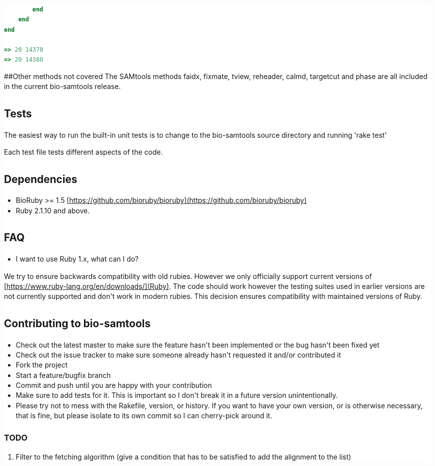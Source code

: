 ```ruby
    	end
	end
end

=> 20 14370
=> 20 14380
```

##Other methods not covered
The SAMtools methods faidx, fixmate, tview, reheader, calmd, targetcut and phase are all included in the current bio-samtools release.

Tests
-----

The easiest way to run the built-in unit tests is to change to the
bio-samtools source directory and running 'rake test'

Each test file tests different aspects of the code.



## Dependencies

* BioRuby >= 1.5 [https://github.com/bioruby/bioruby](https://github.com/bioruby/bioruby)
* Ruby 2.1.10 and above. 

	
## FAQ
* I want to use Ruby 1.x, what can I do? 

We try to ensure backwards compatibility with old rubies. However we only officially support current versions of [https://www.ruby-lang.org/en/downloads/](Ruby). The code should work however the testing suites used in earlier versions are not currently supported and don't work in modern rubies. This decision ensures compatibility with maintained versions of Ruby.  


## Contributing to bio-samtools
 
* Check out the latest master to make sure the feature hasn't been implemented or the bug hasn't been fixed yet
* Check out the issue tracker to make sure someone already hasn't requested it and/or contributed it
* Fork the project
* Start a feature/bugfix branch
* Commit and push until you are happy with your contribution
* Make sure to add tests for it. This is important so I don't break it in a future version unintentionally.
* Please try not to mess with the Rakefile, version, or history. If you want to have your own version, or is otherwise necessary, that is fine, but please isolate to its own commit so I can cherry-pick around it.

### TODO
1. Filter to the fetching algorithm (give a condition that has to be satisfied to add the alignment to the list)
